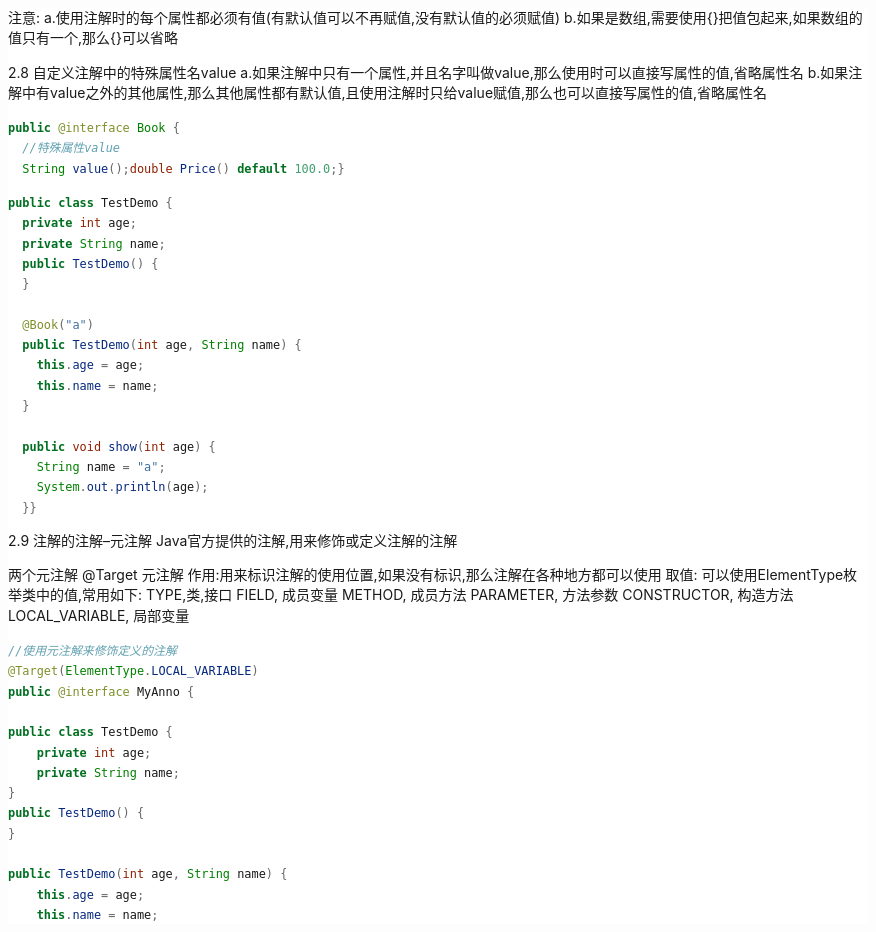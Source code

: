 
注意:
a.使用注解时的每个属性都必须有值(有默认值可以不再赋值,没有默认值的必须赋值)
b.如果是数组,需要使用{}把值包起来,如果数组的值只有一个,那么{}可以省略

2.8 自定义注解中的特殊属性名value
a.如果注解中只有一个属性,并且名字叫做value,那么使用时可以直接写属性的值,省略属性名
b.如果注解中有value之外的其他属性,那么其他属性都有默认值,且使用注解时只给value赋值,那么也可以直接写属性的值,省略属性名



```java
public @interface Book {
  //特殊属性value
  String value();double Price() default 100.0;}
```





```java
public class TestDemo {
  private int age;
  private String name;
  public TestDemo() {
  }

  @Book("a")
  public TestDemo(int age, String name) {
    this.age = age;
    this.name = name;
  }

  public void show(int age) {
    String name = "a";
    System.out.println(age);
  }}
```


2.9 注解的注解–元注解
Java官方提供的注解,用来修饰或定义注解的注解

两个元注解
@Target 元注解
作用:用来标识注解的使用位置,如果没有标识,那么注解在各种地方都可以使用
取值:
可以使用ElementType枚举类中的值,常用如下:
TYPE,类,接口
FIELD, 成员变量
METHOD, 成员方法
PARAMETER, 方法参数
CONSTRUCTOR, 构造方法
LOCAL_VARIABLE, 局部变量

```java
//使用元注解来修饰定义的注解
@Target(ElementType.LOCAL_VARIABLE)
public @interface MyAnno {

public class TestDemo {
    private int age;
    private String name;
}
public TestDemo() {
}

public TestDemo(int age, String name) {
    this.age = age;
    this.name = name;
```
